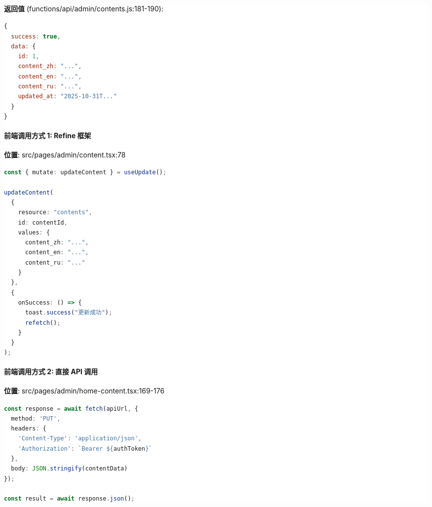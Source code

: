 **返回值** (functions/api/admin/contents.js:181-190):
```javascript
{
  success: true,
  data: {
    id: 1,
    content_zh: "...",
    content_en: "...",
    content_ru: "...",
    updated_at: "2025-10-31T..."
  }
}
```

#### 前端调用方式 1: Refine 框架
**位置**: src/pages/admin/content.tsx:78
```typescript
const { mutate: updateContent } = useUpdate();

updateContent(
  {
    resource: "contents",
    id: contentId,
    values: {
      content_zh: "...",
      content_en: "...",
      content_ru: "..."
    }
  },
  {
    onSuccess: () => {
      toast.success("更新成功");
      refetch();
    }
  }
);
```

#### 前端调用方式 2: 直接 API 调用
**位置**: src/pages/admin/home-content.tsx:169-176
```typescript
const response = await fetch(apiUrl, {
  method: 'PUT',
  headers: {
    'Content-Type': 'application/json',
    'Authorization': `Bearer ${authToken}`
  },
  body: JSON.stringify(contentData)
});

const result = await response.json();
```
